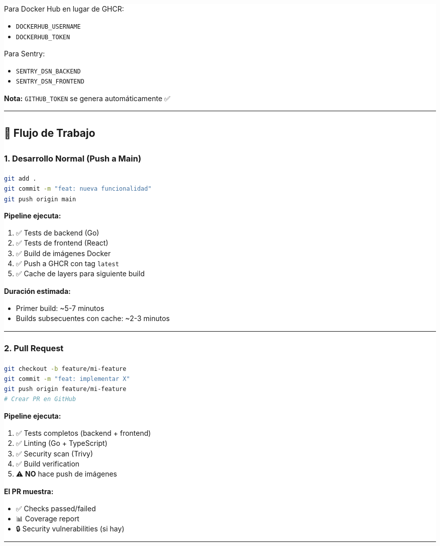 Para Docker Hub en lugar de GHCR:
- `DOCKERHUB_USERNAME`
- `DOCKERHUB_TOKEN`

Para Sentry:
- `SENTRY_DSN_BACKEND`
- `SENTRY_DSN_FRONTEND`

**Nota:** `GITHUB_TOKEN` se genera automáticamente ✅

---

## 🚀 Flujo de Trabajo

### 1. **Desarrollo Normal (Push a Main)**

```bash
git add .
git commit -m "feat: nueva funcionalidad"
git push origin main
```

**Pipeline ejecuta:**
1. ✅ Tests de backend (Go)
2. ✅ Tests de frontend (React)
3. ✅ Build de imágenes Docker
4. ✅ Push a GHCR con tag `latest`
5. ✅ Cache de layers para siguiente build

**Duración estimada:**
- Primer build: ~5-7 minutos
- Builds subsecuentes con cache: ~2-3 minutos

---

### 2. **Pull Request**

```bash
git checkout -b feature/mi-feature
git commit -m "feat: implementar X"
git push origin feature/mi-feature
# Crear PR en GitHub
```

**Pipeline ejecuta:**
1. ✅ Tests completos (backend + frontend)
2. ✅ Linting (Go + TypeScript)
3. ✅ Security scan (Trivy)
4. ✅ Build verification
5. ⚠️ **NO** hace push de imágenes

**El PR muestra:**
- ✅ Checks passed/failed
- 📊 Coverage report
- 🔒 Security vulnerabilities (si hay)

---